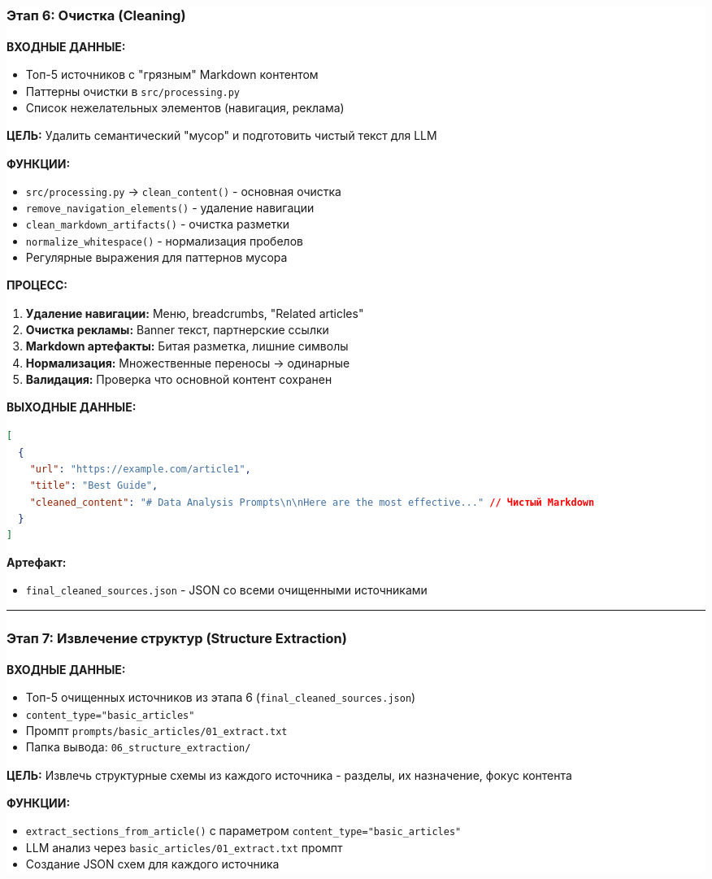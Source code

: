 
### Этап 6: Очистка (Cleaning)

**ВХОДНЫЕ ДАННЫЕ:**
- Топ-5 источников с "грязным" Markdown контентом
- Паттерны очистки в `src/processing.py`
- Список нежелательных элементов (навигация, реклама)

**ЦЕЛЬ:** Удалить семантический "мусор" и подготовить чистый текст для LLM

**ФУНКЦИИ:**
- `src/processing.py` → `clean_content()` - основная очистка
- `remove_navigation_elements()` - удаление навигации
- `clean_markdown_artifacts()` - очистка разметки
- `normalize_whitespace()` - нормализация пробелов
- Регулярные выражения для паттернов мусора

**ПРОЦЕСС:**
1. **Удаление навигации:** Меню, breadcrumbs, "Related articles"
2. **Очистка рекламы:** Banner текст, партнерские ссылки
3. **Markdown артефакты:** Битая разметка, лишние символы
4. **Нормализация:** Множественные переносы → одинарные
5. **Валидация:** Проверка что основной контент сохранен

**ВЫХОДНЫЕ ДАННЫЕ:**
```json
[
  {
    "url": "https://example.com/article1",
    "title": "Best Guide",
    "cleaned_content": "# Data Analysis Prompts\n\nHere are the most effective..." // Чистый Markdown
  }
]
```
**Артефакт:**
- `final_cleaned_sources.json` - JSON со всеми очищенными источниками

---

### Этап 7: Извлечение структур (Structure Extraction)

**ВХОДНЫЕ ДАННЫЕ:**
- Топ-5 очищенных источников из этапа 6 (`final_cleaned_sources.json`)
- `content_type="basic_articles"`
- Промпт `prompts/basic_articles/01_extract.txt`
- Папка вывода: `06_structure_extraction/`

**ЦЕЛЬ:** Извлечь структурные схемы из каждого источника - разделы, их назначение, фокус контента

**ФУНКЦИИ:**
- `extract_sections_from_article()` с параметром `content_type="basic_articles"`
- LLM анализ через `basic_articles/01_extract.txt` промпт
- Создание JSON схем для каждого источника
